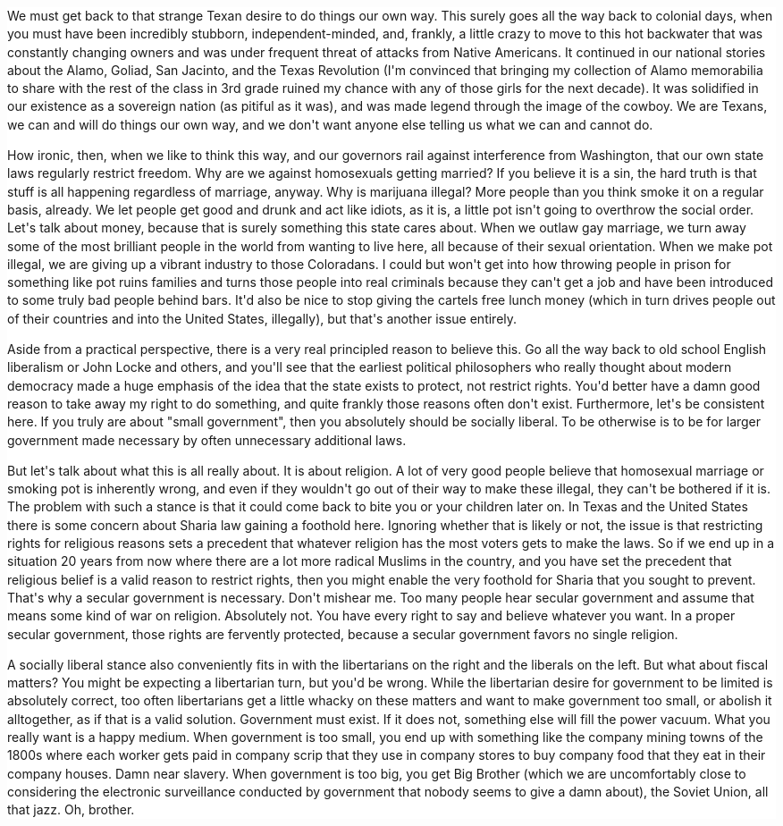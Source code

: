 We must get back to that strange Texan desire to do things our own way. This surely goes all the way back to colonial days, when you must have been incredibly stubborn, independent-minded, and, frankly, a little crazy to move to this hot backwater that was constantly changing owners and was under frequent threat of attacks from Native Americans. It continued in our national stories about the Alamo, Goliad, San Jacinto, and the Texas Revolution (I'm convinced that bringing my collection of Alamo memorabilia to share with the rest of the class in 3rd grade ruined my chance with any of those girls for the next decade). It was solidified in our existence as a sovereign nation (as pitiful as it was), and was made legend through the image of the cowboy. We are Texans, we can and will do things our own way, and we don't want anyone else telling us what we can and cannot do. 

How ironic, then, when we like to think this way, and our governors rail against interference from Washington, that our own state laws regularly restrict freedom. Why are we against homosexuals getting married? If you believe it is a sin, the hard truth is that stuff is all happening regardless of marriage, anyway. Why is marijuana illegal? More people than you think smoke it on a regular basis, already. We let people get good and drunk and act like idiots, as it is, a little pot isn't going to overthrow the social order. Let's talk about money, because that is surely something this state cares about. When we outlaw gay marriage, we turn away some of the most brilliant people in the world from wanting to live here, all because of their sexual orientation.  When we make pot illegal, we are giving up a vibrant industry to those Coloradans. I could but won't get into how throwing people in prison for something like pot ruins families and turns those people into real criminals because they can't get a job and have been introduced to some truly bad people behind bars. It'd also be nice to stop giving the cartels free lunch money (which in turn drives people out of their countries and into the United States, illegally), but that's another issue entirely. 

Aside from a practical perspective, there is a very real principled reason to believe this. Go all the way back to old school English liberalism or John Locke and others, and you'll see that the earliest political philosophers who really thought about modern democracy made a huge emphasis of the idea that the state exists to protect, not restrict rights. You'd better have a damn good reason to take away my right to do something, and quite frankly those reasons often don't exist.  Furthermore, let's be consistent here. If you truly are about "small government", then you absolutely should be socially liberal. To be otherwise is to be for larger government made necessary by often unnecessary additional laws. 

But let's talk about what this is all really about. It is about religion. A lot of very good people believe that homosexual marriage or smoking pot is inherently wrong, and even if they wouldn't go out of their way to make these illegal, they can't be bothered if it is. The problem with such a stance is that it could come back to bite you or your children later on. In Texas and the United States there is some concern about Sharia law gaining a foothold here. Ignoring whether that is likely or not, the issue is that restricting rights for religious reasons sets a precedent that whatever religion has the most voters gets to make the laws. So if we end up in a situation 20 years from now where there are a lot more radical Muslims in the country, and you have set the precedent that religious belief is a valid reason to restrict rights, then you might enable the very foothold for Sharia that you sought to prevent.  That's why a secular government is necessary. Don't mishear me. Too many people hear secular government and assume that means some kind of war on religion. Absolutely not. You have every right to say and believe whatever you want. In a proper secular government, those rights are fervently protected, because a secular government favors no single religion.  

A socially liberal stance also conveniently fits in with the libertarians on the right and the liberals on the left. But what about fiscal matters? You might be expecting a libertarian turn, but you'd be wrong. While the libertarian desire for government to be limited is absolutely correct, too often libertarians get a little whacky on these matters and want to make government too small, or abolish it alltogether, as if that is a valid solution. Government must exist. If it does not, something else will fill the power vacuum. What you really want is a happy medium. When government is too small, you end up with something like the company mining towns of the 1800s where each worker gets paid in company scrip that they use in company stores to  buy company food that they eat in their company houses. Damn near slavery. When government is too big, you get Big Brother (which we are uncomfortably close to considering the electronic surveillance conducted by government that nobody seems to give a damn about), the Soviet Union, all that jazz. Oh, brother. 
